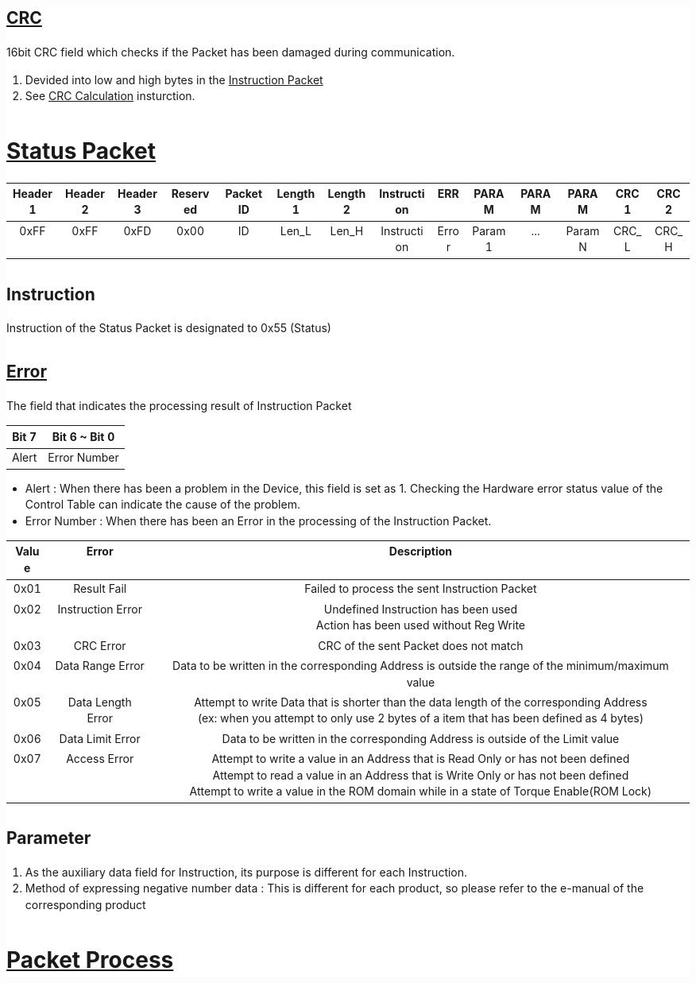 ## [CRC](#crc)
16bit CRC field which checks if the Packet has been damaged during communication. 

  1. Devided into low and high bytes in the [Instruction Packet](#introduction)
  2. See [CRC Calculation](/docs/en/dxl/crc/) insturction.

# [Status Packet](#status-packet)

| Header 1 | Header 2 | Header 3 | Reserved | Packet ID | Length 1 | Length 2 | Instruction |  ERR  |  PARAM  | PARAM |  PARAM  | CRC 1 | CRC 2 |
|:--------:|:--------:|:--------:|:--------:|:---------:|:--------:|:--------:|:-----------:|:-----:|:-------:|:-----:|:-------:|:-----:|:-----:|
|   0xFF   |   0xFF   |   0xFD   |   0x00   |    ID     |  Len_L   |  Len_H   | Instruction | Error | Param 1 |  ...  | Param N | CRC_L | CRC_H |

## Instruction
Instruction of the Status Packet is designated to 0x55 (Status)

## [Error](#error)
The field that indicates the processing result of Instruction Packet

| Bit 7 | Bit 6 ~ Bit 0 |
|:-----:|:-------------:|
| Alert | Error Number  |

  - Alert : When there has been a problem in the Device, this field is set as 1. Checking the Hardware error status value of the Control Table can indicate the cause of the problem.
  - Error Number : When there has been an Error in the processing of the Instruction Packet.

| Value |       Error       |                                                                                                                            Description                                                                                                                             |
|:-----:|:-----------------:|:------------------------------------------------------------------------------------------------------------------------------------------------------------------------------------------------------------------------------------------------------------------:|
| 0x01  |    Result Fail    |                                                                                                           Failed to process the sent Instruction Packet                                                                                                            |
| 0x02  | Instruction Error |                                                                                          Undefined Instruction has been used<br />Action has been used without Reg Write                                                                                           |
| 0x03  |     CRC Error     |                                                                                                               CRC of the sent Packet does not match                                                                                                                |
| 0x04  | Data Range Error  |                                                                                 Data to be written in the corresponding Address is outside the range of the minimum/maximum value                                                                                  |
| 0x05  | Data Length Error |                                         Attempt to write Data that is shorter than the data length of the corresponding Address<br />(ex: when you attempt to only use 2 bytes of a item that has been defined as 4 bytes)                                         |
| 0x06  | Data Limit Error  |                                                                                           Data to be written in the corresponding Address is outside of the Limit value                                                                                            |
| 0x07  |   Access Error    | Attempt to write a value in an Address that is Read Only or has not been defined<br />Attempt to read a value in an Address that is Write Only or has not been defined<br />Attempt to write a value in the ROM domain while in a state of Torque Enable(ROM Lock) |

## Parameter

1. As the auxiliary data field for Instruction, its purpose is different for each Instruction.
2. Method of expressing negative number data : This is different for each product, so please refer to the e-manual of the corresponding product

# [Packet Process](#packet-process)
